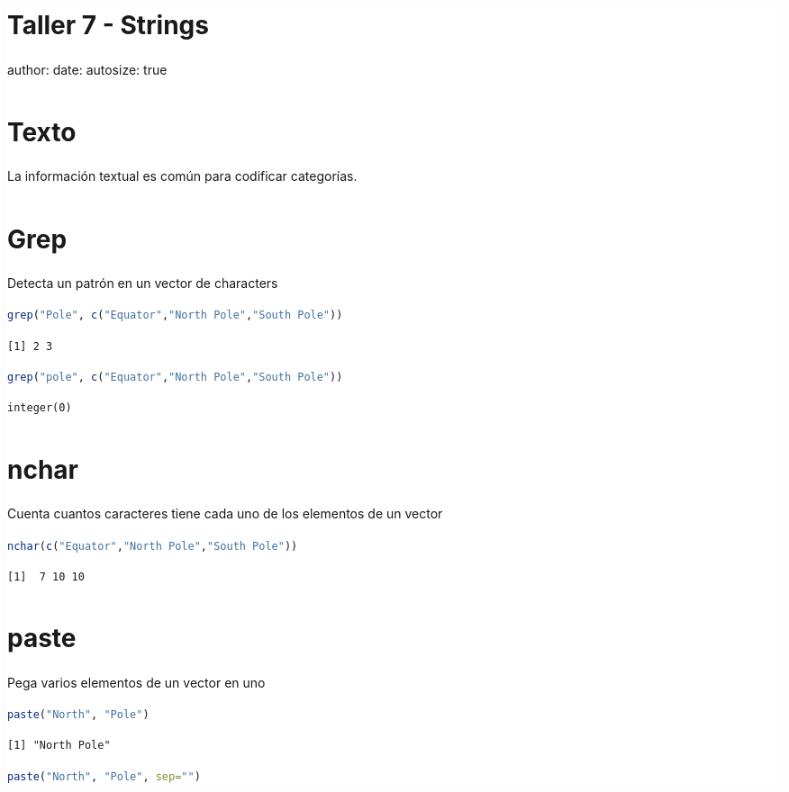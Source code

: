 Taller 7 - Strings
========================================================
author: 
date: 
autosize: true

Texto
========================================================

La información textual es común para codificar categorías.


Grep
========================================================

Detecta un patrón en un vector de characters


```r
grep("Pole", c("Equator","North Pole","South Pole"))
```

```
[1] 2 3
```

```r
grep("pole", c("Equator","North Pole","South Pole"))
```

```
integer(0)
```


nchar
=================================================

Cuenta cuantos caracteres tiene cada uno de los elementos de un vector

```r
nchar(c("Equator","North Pole","South Pole"))
```

```
[1]  7 10 10
```

paste
========================================================
Pega varios elementos de un vector en uno


```r
paste("North", "Pole")
```

```
[1] "North Pole"
```

```r
paste("North", "Pole", sep="")
```
